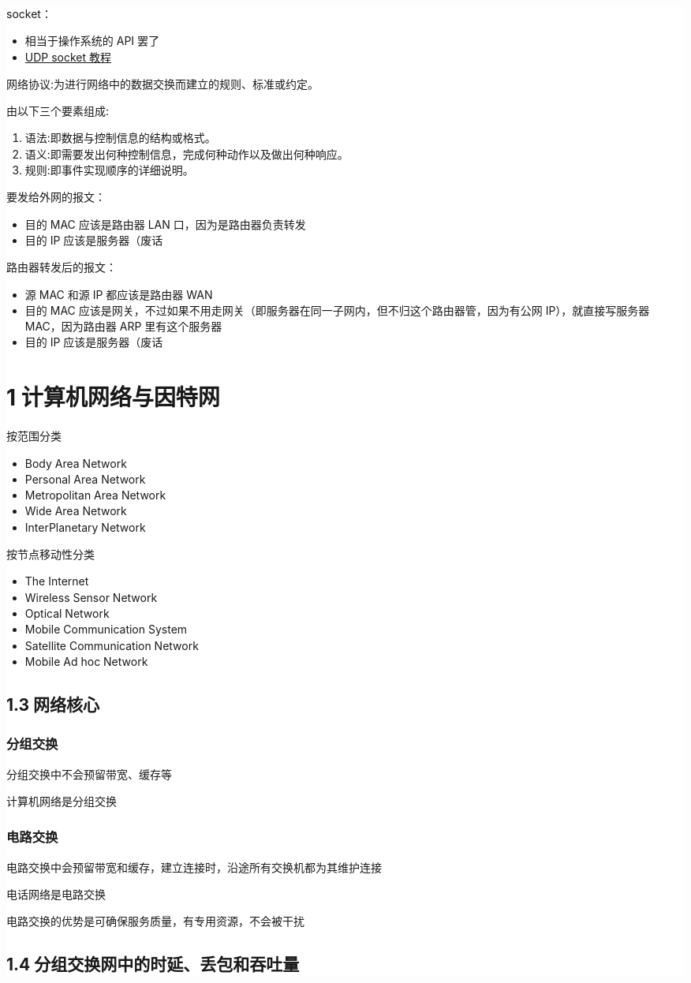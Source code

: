 socket：
- 相当于操作系统的 API 罢了
- [UDP socket 教程](https://www.jianshu.com/p/054fe6632bee)

网络协议:为进行网络中的数据交换而建立的规则、标准或约定。

由以下三个要素组成:
1. 语法:即数据与控制信息的结构或格式。
2. 语义:即需要发出何种控制信息，完成何种动作以及做出何种响应。
3. 规则:即事件实现顺序的详细说明。

要发给外网的报文：
- 目的 MAC 应该是路由器 LAN 口，因为是路由器负责转发
- 目的 IP 应该是服务器（废话

路由器转发后的报文：
- 源 MAC 和源 IP 都应该是路由器 WAN
- 目的 MAC 应该是网关，不过如果不用走网关（即服务器在同一子网内，但不归这个路由器管，因为有公网 IP），就直接写服务器 MAC，因为路由器 ARP 里有这个服务器
- 目的 IP 应该是服务器（废话

# 1 计算机网络与因特网

按范围分类
- Body Area Network
- Personal Area Network
- Metropolitan Area Network
- Wide Area Network
- InterPlanetary Network

按节点移动性分类
- The Internet
- Wireless Sensor Network
- Optical Network
- Mobile Communication System
- Satellite Communication Network
- Mobile Ad hoc Network

## 1.3 网络核心

### 分组交换

分组交换中不会预留带宽、缓存等

计算机网络是分组交换

### 电路交换

电路交换中会预留带宽和缓存，建立连接时，沿途所有交换机都为其维护连接

电话网络是电路交换

电路交换的优势是可确保服务质量，有专用资源，不会被干扰

## 1.4 分组交换网中的时延、丢包和吞吐量

